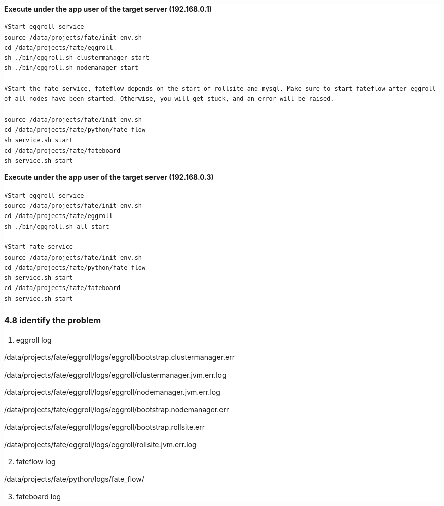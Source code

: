 **Execute under the app user of the target server (192.168.0.1)**

```
#Start eggroll service
source /data/projects/fate/init_env.sh
cd /data/projects/fate/eggroll
sh ./bin/eggroll.sh clustermanager start
sh ./bin/eggroll.sh nodemanager start

#Start the fate service, fateflow depends on the start of rollsite and mysql. Make sure to start fateflow after eggroll of all nodes have been started. Otherwise, you will get stuck, and an error will be raised.

source /data/projects/fate/init_env.sh
cd /data/projects/fate/python/fate_flow
sh service.sh start
cd /data/projects/fate/fateboard
sh service.sh start
```

**Execute under the app user of the target server (192.168.0.3)**

```
#Start eggroll service
source /data/projects/fate/init_env.sh
cd /data/projects/fate/eggroll
sh ./bin/eggroll.sh all start

#Start fate service
source /data/projects/fate/init_env.sh
cd /data/projects/fate/python/fate_flow
sh service.sh start
cd /data/projects/fate/fateboard
sh service.sh start
```

### 4.8 identify the problem

1) eggroll log

 /data/projects/fate/eggroll/logs/eggroll/bootstrap.clustermanager.err

/data/projects/fate/eggroll/logs/eggroll/clustermanager.jvm.err.log

/data/projects/fate/eggroll/logs/eggroll/nodemanager.jvm.err.log

/data/projects/fate/eggroll/logs/eggroll/bootstrap.nodemanager.err

/data/projects/fate/eggroll/logs/eggroll/bootstrap.rollsite.err

/data/projects/fate/eggroll/logs/eggroll/rollsite.jvm.err.log

2) fateflow log

/data/projects/fate/python/logs/fate_flow/

3) fateboard log
